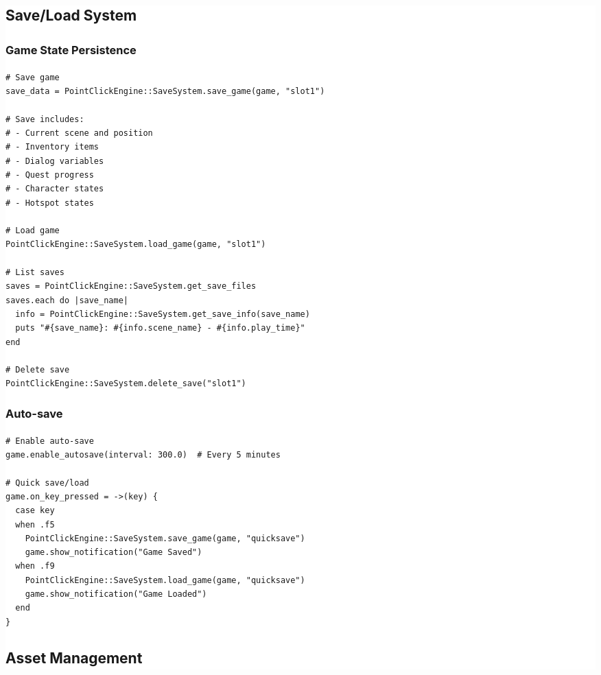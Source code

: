 ## Save/Load System

### Game State Persistence

```crystal
# Save game
save_data = PointClickEngine::SaveSystem.save_game(game, "slot1")

# Save includes:
# - Current scene and position
# - Inventory items
# - Dialog variables
# - Quest progress
# - Character states
# - Hotspot states

# Load game
PointClickEngine::SaveSystem.load_game(game, "slot1")

# List saves
saves = PointClickEngine::SaveSystem.get_save_files
saves.each do |save_name|
  info = PointClickEngine::SaveSystem.get_save_info(save_name)
  puts "#{save_name}: #{info.scene_name} - #{info.play_time}"
end

# Delete save
PointClickEngine::SaveSystem.delete_save("slot1")
```

### Auto-save

```crystal
# Enable auto-save
game.enable_autosave(interval: 300.0)  # Every 5 minutes

# Quick save/load
game.on_key_pressed = ->(key) {
  case key
  when .f5
    PointClickEngine::SaveSystem.save_game(game, "quicksave")
    game.show_notification("Game Saved")
  when .f9
    PointClickEngine::SaveSystem.load_game(game, "quicksave")
    game.show_notification("Game Loaded")
  end
}
```

## Asset Management
